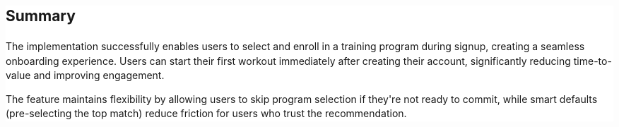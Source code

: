 ## Summary

The implementation successfully enables users to select and enroll in a training program during signup, creating a seamless onboarding experience. Users can start their first workout immediately after creating their account, significantly reducing time-to-value and improving engagement.

The feature maintains flexibility by allowing users to skip program selection if they're not ready to commit, while smart defaults (pre-selecting the top match) reduce friction for users who trust the recommendation.
